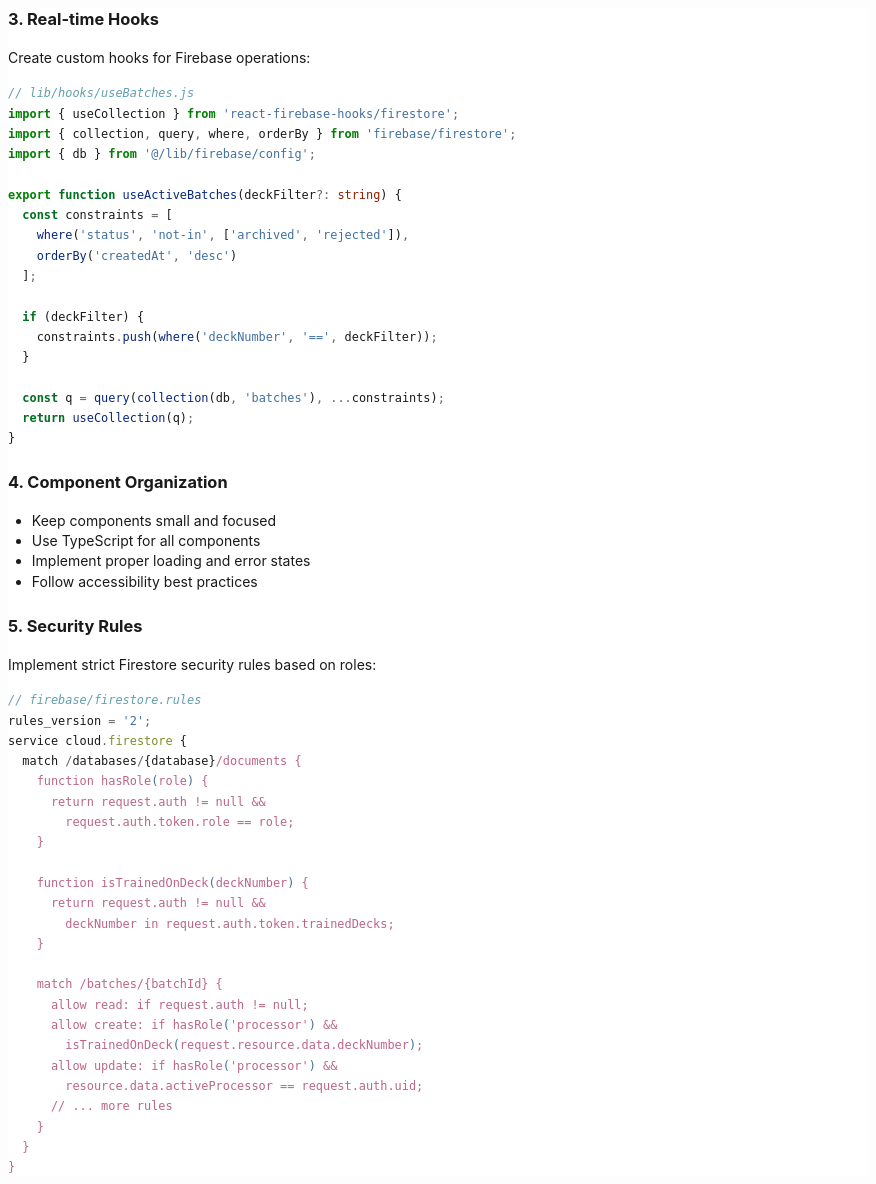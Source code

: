 ### 3. Real-time Hooks
Create custom hooks for Firebase operations:

```typescript
// lib/hooks/useBatches.js
import { useCollection } from 'react-firebase-hooks/firestore';
import { collection, query, where, orderBy } from 'firebase/firestore';
import { db } from '@/lib/firebase/config';

export function useActiveBatches(deckFilter?: string) {
  const constraints = [
    where('status', 'not-in', ['archived', 'rejected']),
    orderBy('createdAt', 'desc')
  ];
  
  if (deckFilter) {
    constraints.push(where('deckNumber', '==', deckFilter));
  }
  
  const q = query(collection(db, 'batches'), ...constraints);
  return useCollection(q);
}
```

### 4. Component Organization
- Keep components small and focused
- Use TypeScript for all components
- Implement proper loading and error states
- Follow accessibility best practices

### 5. Security Rules
Implement strict Firestore security rules based on roles:

```javascript
// firebase/firestore.rules
rules_version = '2';
service cloud.firestore {
  match /databases/{database}/documents {
    function hasRole(role) {
      return request.auth != null && 
        request.auth.token.role == role;
    }
    
    function isTrainedOnDeck(deckNumber) {
      return request.auth != null &&
        deckNumber in request.auth.token.trainedDecks;
    }
    
    match /batches/{batchId} {
      allow read: if request.auth != null;
      allow create: if hasRole('processor') && 
        isTrainedOnDeck(request.resource.data.deckNumber);
      allow update: if hasRole('processor') && 
        resource.data.activeProcessor == request.auth.uid;
      // ... more rules
    }
  }
}
```
